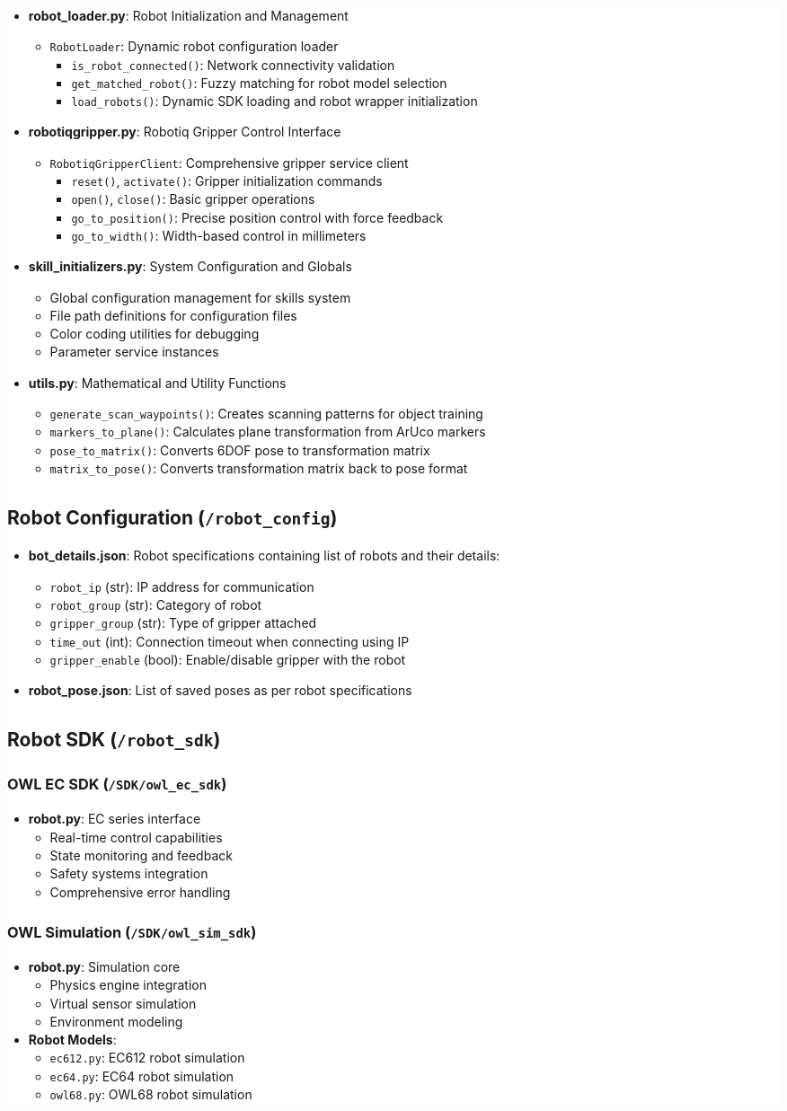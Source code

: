 - **robot_loader.py**: Robot Initialization and Management  
  - `RobotLoader`: Dynamic robot configuration loader
    - `is_robot_connected()`: Network connectivity validation
    - `get_matched_robot()`: Fuzzy matching for robot model selection
    - `load_robots()`: Dynamic SDK loading and robot wrapper initialization

- **robotiqgripper.py**: Robotiq Gripper Control Interface  
  - `RobotiqGripperClient`: Comprehensive gripper service client
    - `reset()`, `activate()`: Gripper initialization commands
    - `open()`, `close()`: Basic gripper operations
    - `go_to_position()`: Precise position control with force feedback
    - `go_to_width()`: Width-based control in millimeters

- **skill_initializers.py**: System Configuration and Globals  
  - Global configuration management for skills system
  - File path definitions for configuration files
  - Color coding utilities for debugging
  - Parameter service instances

- **utils.py**: Mathematical and Utility Functions  
  - `generate_scan_waypoints()`: Creates scanning patterns for object training
  - `markers_to_plane()`: Calculates plane transformation from ArUco markers
  - `pose_to_matrix()`: Converts 6DOF pose to transformation matrix
  - `matrix_to_pose()`: Converts transformation matrix back to pose format

## Robot Configuration (`/robot_config`)

- **bot_details.json**: Robot specifications containing list of robots and their details:
  - `robot_ip` (str): IP address for communication
  - `robot_group` (str): Category of robot
  - `gripper_group` (str): Type of gripper attached 
  - `time_out` (int): Connection timeout when connecting using IP
  - `gripper_enable` (bool): Enable/disable gripper with the robot

- **robot_pose.json**: List of saved poses as per robot specifications

## Robot SDK (`/robot_sdk`)

### OWL EC SDK (`/SDK/owl_ec_sdk`)
- **robot.py**: EC series interface
  - Real-time control capabilities
  - State monitoring and feedback
  - Safety systems integration
  - Comprehensive error handling

### OWL Simulation (`/SDK/owl_sim_sdk`)
- **robot.py**: Simulation core
  - Physics engine integration
  - Virtual sensor simulation
  - Environment modeling
- **Robot Models**:
  - `ec612.py`: EC612 robot simulation
  - `ec64.py`: EC64 robot simulation
  - `owl68.py`: OWL68 robot simulation
